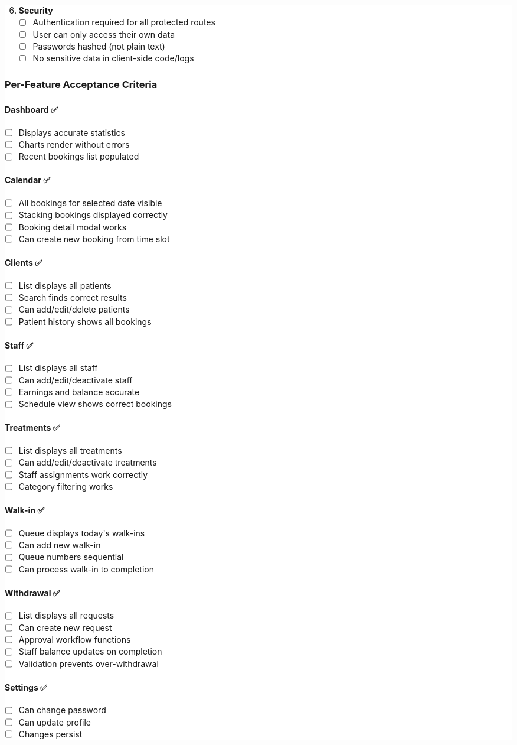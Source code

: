 6. **Security**
   - [ ] Authentication required for all protected routes
   - [ ] User can only access their own data
   - [ ] Passwords hashed (not plain text)
   - [ ] No sensitive data in client-side code/logs

### Per-Feature Acceptance Criteria

#### Dashboard ✅
- [ ] Displays accurate statistics
- [ ] Charts render without errors
- [ ] Recent bookings list populated

#### Calendar ✅
- [ ] All bookings for selected date visible
- [ ] Stacking bookings displayed correctly
- [ ] Booking detail modal works
- [ ] Can create new booking from time slot

#### Clients ✅
- [ ] List displays all patients
- [ ] Search finds correct results
- [ ] Can add/edit/delete patients
- [ ] Patient history shows all bookings

#### Staff ✅
- [ ] List displays all staff
- [ ] Can add/edit/deactivate staff
- [ ] Earnings and balance accurate
- [ ] Schedule view shows correct bookings

#### Treatments ✅
- [ ] List displays all treatments
- [ ] Can add/edit/deactivate treatments
- [ ] Staff assignments work correctly
- [ ] Category filtering works

#### Walk-in ✅
- [ ] Queue displays today's walk-ins
- [ ] Can add new walk-in
- [ ] Queue numbers sequential
- [ ] Can process walk-in to completion

#### Withdrawal ✅
- [ ] List displays all requests
- [ ] Can create new request
- [ ] Approval workflow functions
- [ ] Staff balance updates on completion
- [ ] Validation prevents over-withdrawal

#### Settings ✅
- [ ] Can change password
- [ ] Can update profile
- [ ] Changes persist

